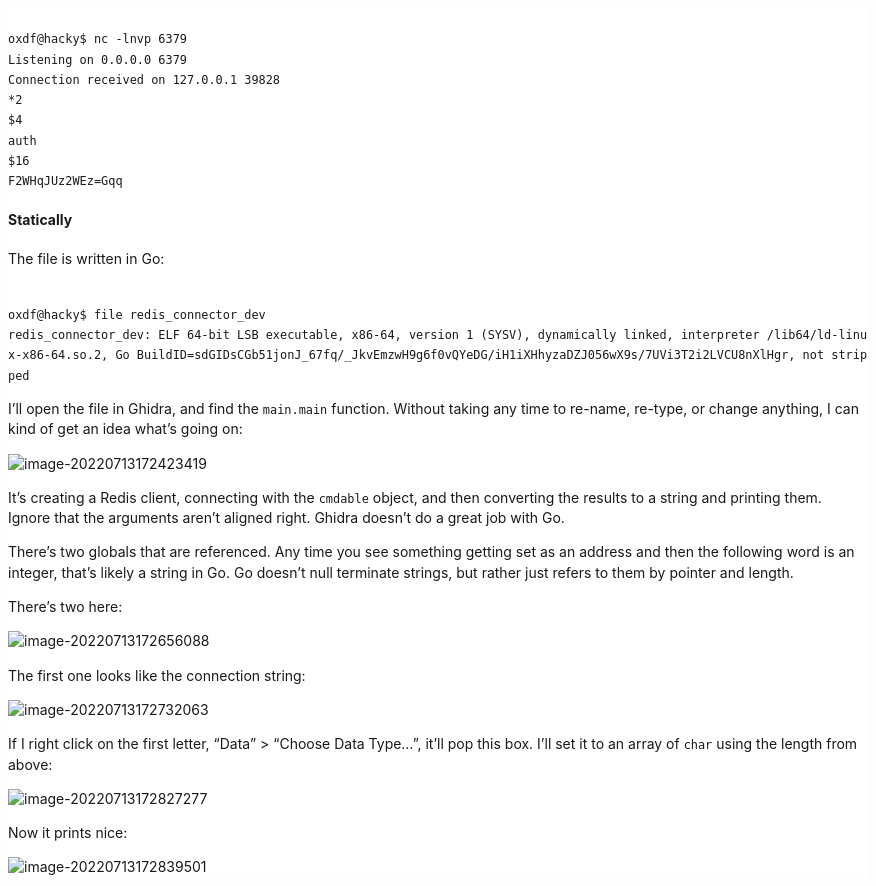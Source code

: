 ```

oxdf@hacky$ nc -lnvp 6379
Listening on 0.0.0.0 6379
Connection received on 127.0.0.1 39828
*2
$4
auth
$16
F2WHqJUz2WEz=Gqq

```

#### Statically

The file is written in Go:

```

oxdf@hacky$ file redis_connector_dev 
redis_connector_dev: ELF 64-bit LSB executable, x86-64, version 1 (SYSV), dynamically linked, interpreter /lib64/ld-linux-x86-64.so.2, Go BuildID=sdGIDsCGb51jonJ_67fq/_JkvEmzwH9g6f0vQYeDG/iH1iXHhyzaDZJ056wX9s/7UVi3T2i2LVCU8nXlHgr, not stripped

```

I’ll open the file in Ghidra, and find the `main.main` function. Without taking any time to re-name, re-type, or change anything, I can kind of get an idea what’s going on:

![image-20220713172423419](https://0xdfimages.gitlab.io/img/image-20220713172423419.png)

It’s creating a Redis client, connecting with the `cmdable` object, and then converting the results to a string and printing them. Ignore that the arguments aren’t aligned right. Ghidra doesn’t do a great job with Go.

There’s two globals that are referenced. Any time you see something getting set as an address and then the following word is an integer, that’s likely a string in Go. Go doesn’t null terminate strings, but rather just refers to them by pointer and length.

There’s two here:

![image-20220713172656088](https://0xdfimages.gitlab.io/img/image-20220713172656088.png)

The first one looks like the connection string:

![image-20220713172732063](https://0xdfimages.gitlab.io/img/image-20220713172732063.png)

If I right click on the first letter, “Data” > “Choose Data Type…”, it’ll pop this box. I’ll set it to an array of `char` using the length from above:

![image-20220713172827277](https://0xdfimages.gitlab.io/img/image-20220713172827277.png)

Now it prints nice:

![image-20220713172839501](https://0xdfimages.gitlab.io/img/image-20220713172839501.png)
